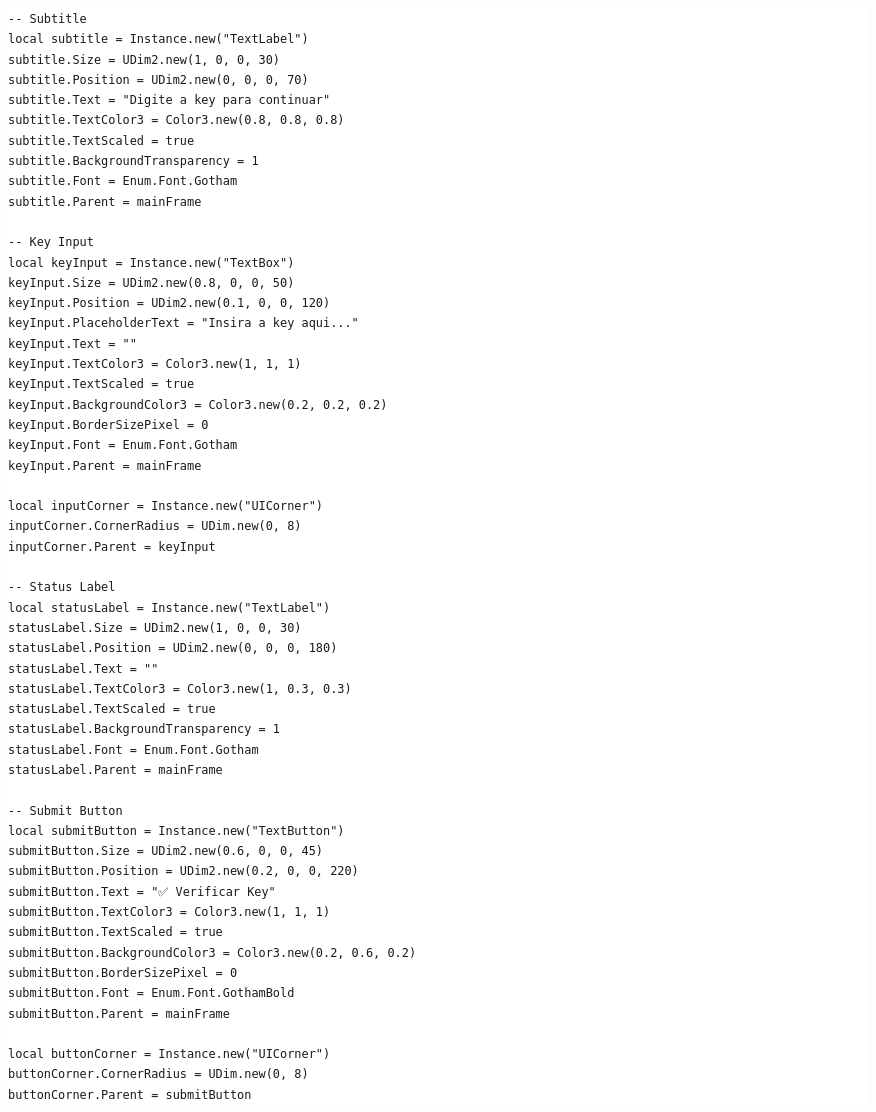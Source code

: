     -- Subtitle
    local subtitle = Instance.new("TextLabel")
    subtitle.Size = UDim2.new(1, 0, 0, 30)
    subtitle.Position = UDim2.new(0, 0, 0, 70)
    subtitle.Text = "Digite a key para continuar"
    subtitle.TextColor3 = Color3.new(0.8, 0.8, 0.8)
    subtitle.TextScaled = true
    subtitle.BackgroundTransparency = 1
    subtitle.Font = Enum.Font.Gotham
    subtitle.Parent = mainFrame
    
    -- Key Input
    local keyInput = Instance.new("TextBox")
    keyInput.Size = UDim2.new(0.8, 0, 0, 50)
    keyInput.Position = UDim2.new(0.1, 0, 0, 120)
    keyInput.PlaceholderText = "Insira a key aqui..."
    keyInput.Text = ""
    keyInput.TextColor3 = Color3.new(1, 1, 1)
    keyInput.TextScaled = true
    keyInput.BackgroundColor3 = Color3.new(0.2, 0.2, 0.2)
    keyInput.BorderSizePixel = 0
    keyInput.Font = Enum.Font.Gotham
    keyInput.Parent = mainFrame
    
    local inputCorner = Instance.new("UICorner")
    inputCorner.CornerRadius = UDim.new(0, 8)
    inputCorner.Parent = keyInput
    
    -- Status Label
    local statusLabel = Instance.new("TextLabel")
    statusLabel.Size = UDim2.new(1, 0, 0, 30)
    statusLabel.Position = UDim2.new(0, 0, 0, 180)
    statusLabel.Text = ""
    statusLabel.TextColor3 = Color3.new(1, 0.3, 0.3)
    statusLabel.TextScaled = true
    statusLabel.BackgroundTransparency = 1
    statusLabel.Font = Enum.Font.Gotham
    statusLabel.Parent = mainFrame
    
    -- Submit Button
    local submitButton = Instance.new("TextButton")
    submitButton.Size = UDim2.new(0.6, 0, 0, 45)
    submitButton.Position = UDim2.new(0.2, 0, 0, 220)
    submitButton.Text = "✅ Verificar Key"
    submitButton.TextColor3 = Color3.new(1, 1, 1)
    submitButton.TextScaled = true
    submitButton.BackgroundColor3 = Color3.new(0.2, 0.6, 0.2)
    submitButton.BorderSizePixel = 0
    submitButton.Font = Enum.Font.GothamBold
    submitButton.Parent = mainFrame
    
    local buttonCorner = Instance.new("UICorner")
    buttonCorner.CornerRadius = UDim.new(0, 8)
    buttonCorner.Parent = submitButton
    